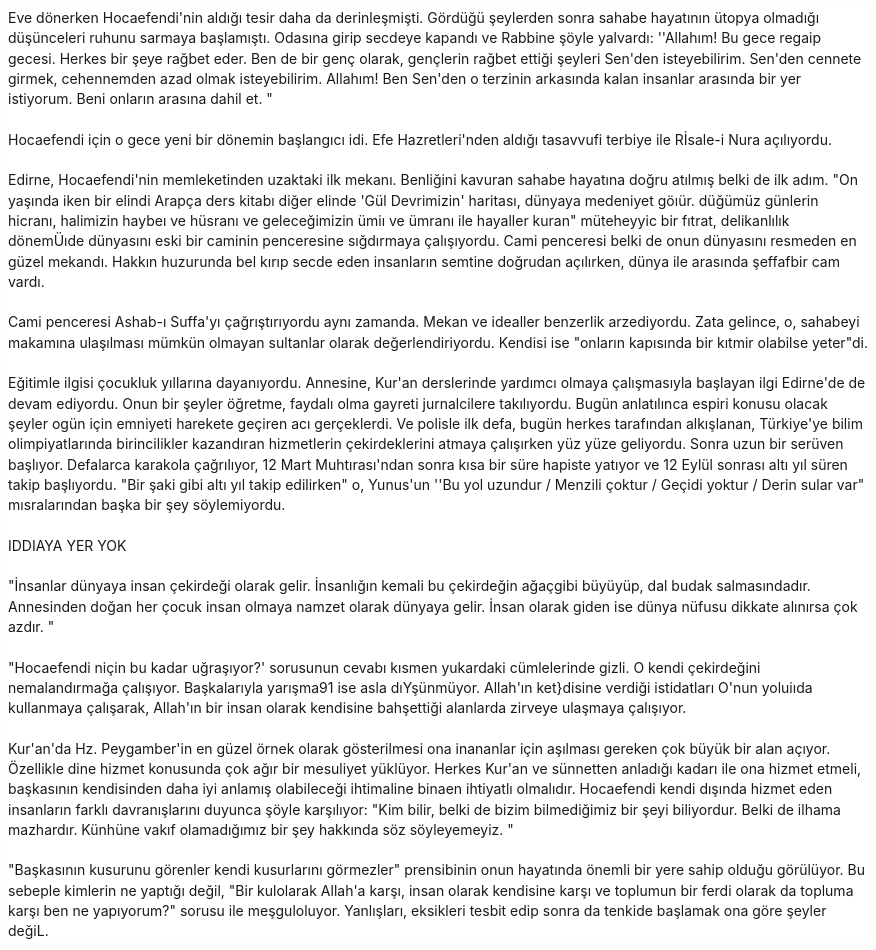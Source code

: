    Eve dönerken Hocaefendi'nin aldığı tesir daha da derinleşmişti. Gördüğü şeylerden sonra sahabe hayatının ütopya olmadığı düşünceleri ruhunu sarmaya başlamıştı. Odasına girip secdeye kapandı ve Rabbine şöyle yalvardı: ''Allahım! Bu gece regaip gecesi. Herkes bir şeye rağbet eder. Ben de bir genç olarak, gençlerin rağbet ettiği şeyleri Sen'den isteyebilirim. Sen'den cennete girmek, cehennemden azad olmak isteyebilirim. Allahım! Ben Sen'den o terzinin arkasında kalan insanlar arasında bir yer istiyorum. Beni onların arasına dahil et. "
   <br/>
   <br/>
   Hocaefendi için o gece yeni bir dönemin başlangıcı idi. Efe Hazretleri'nden aldığı tasavvufi terbiye ile Rİsale-i Nura açılıyordu.
   <br/>
   <br/>
   Edirne, Hocaefendi'nin memleketinden uzaktaki ilk mekanı. Benliğini kavuran sahabe hayatına doğru atılmış belki de ilk adım. "On yaşında iken bir elindi Arapça ders kitabı diğer elinde 'Gül Devrimizin' haritası, dünyaya medeniyet göıür. düğümüz günlerin hicranı, halimizin haybeı ve hüsranı ve geleceğimizin ümiı ve ümranı ile hayaller kuran" müteheyyic bir fıtrat, delikanlılık dönemÜıde dünyasını eski bir caminin penceresine sığdırmaya çalışıyordu. Cami penceresi belki de onun dünyasını resmeden en güzel mekandı. Hakkın huzurunda bel kırıp secde eden insanların semtine doğrudan açılırken, dünya ile arasında şeffafbir cam vardı.
   <br/>
   <br/>
   Cami penceresi Ashab-ı Suffa'yı çağrıştırıyordu aynı zamanda. Mekan ve idealler benzerlik arzediyordu. Zata gelince, o, sahabeyi makamına ulaşılması mümkün olmayan sultanlar olarak değerlendiriyordu. Kendisi ise "onların kapısında bir kıtmir olabilse yeter"di.
   <br/>
   <br/>
   Eğitimle ilgisi çocukluk yıllarına dayanıyordu. Annesine, Kur'an derslerinde yardımcı olmaya çalışmasıyla başlayan ilgi Edirne'de de devam ediyordu. Onun bir şeyler öğretme, faydalı olma gayreti jurnalcilere takılıyordu. Bugün anlatılınca espiri konusu olacak şeyler ogün için emniyeti harekete geçiren acı gerçeklerdi. Ve polisle ilk defa, bugün herkes tarafından alkışlanan, Türkiye'ye bilim olimpiyatlarında birincilikler kazandıran hizmetlerin çekirdeklerini atmaya çalışırken yüz yüze geliyordu. Sonra uzun bir serüven başlıyor. Defalarca karakola çağrılıyor, 12 Mart Muhtırası'ndan sonra kısa bir süre hapiste yatıyor ve 12 Eylül sonrası altı yıl süren takip başlıyordu. "Bir şaki gibi altı yıl takip edilirken" o, Yunus'un ''Bu yol uzundur / Menzili çoktur / Geçidi yoktur / Derin sular var" mısralarından başka bir şey söylemiyordu.
   <br/>
   <br/>
   IDDIAYA YER YOK
   <br/>
   <br/>
   "İnsanlar dünyaya insan çekirdeği olarak gelir. İnsanlığın kemali bu çekirdeğin ağaçgibi büyüyüp, dal budak salmasındadır. Annesinden doğan her çocuk insan olmaya namzet olarak dünyaya gelir. İnsan olarak giden ise dünya nüfusu dikkate alınırsa çok azdır. "
   <br/>
   <br/>
   "Hocaefendi niçin bu kadar uğraşıyor?' sorusunun cevabı kısmen yukardaki cümlelerinde gizli. O kendi çekirdeğini nemalandırmağa çalışıyor. Başkalarıyla yarışma91 ise asla dıYşünmüyor. Allah'ın ket}disine verdiği istidatları O'nun yoluiıda kullanmaya çalışarak, Allah'ın bir insan olarak kendisine bahşettiği alanlarda zirveye ulaşmaya çalışıyor.
   <br/>
   <br/>
   Kur'an'da Hz. Peygamber'in en güzel örnek olarak gösterilmesi ona inananlar için aşılması gereken çok büyük bir alan açıyor. Özellikle dine hizmet konusunda çok ağır bir mesuliyet yüklüyor. Herkes Kur'an ve sünnetten anladığı kadarı ile ona hizmet etmeli, başkasının kendisinden daha iyi anlamış olabileceği ihtimaline binaen ihtiyatlı olmalıdır. Hocaefendi kendi dışında hizmet eden insanların farklı davranışlarını duyunca şöyle karşılıyor: "Kim bilir, belki de bizim bilmediğimiz bir şeyi biliyordur. Belki de ilhama mazhardır. Künhüne vakıf olamadığımız bir şey hakkında söz söyleyemeyiz. "
   <br/>
   <br/>
   "Başkasının kusurunu görenler kendi kusurlarını görmezler" prensibinin onun hayatında önemli bir yere sahip olduğu görülüyor. Bu sebeple kimlerin ne yaptığı değil, "Bir kulolarak Allah'a karşı, insan olarak kendisine karşı ve toplumun bir ferdi olarak da topluma karşı ben ne yapıyorum?" sorusu ile meşguloluyor. Yanlışları, eksikleri tesbit edip sonra da tenkide başlamak ona göre şeyler değiL.
   <br/>